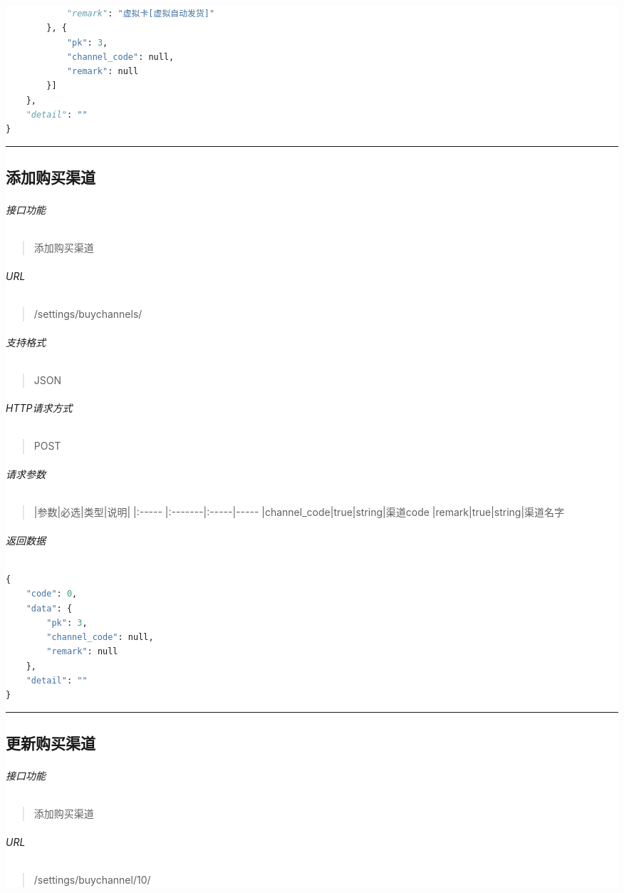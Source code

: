 ``` python
			"remark": "虚拟卡[虚拟自动发货]"
		}, {
			"pk": 3,
			"channel_code": null,
			"remark": null
		}]
	},
	"detail": ""
}
```
---------------------

## 添加购买渠道
###### 接口功能
> 添加购买渠道

###### URL
> /settings/buychannels/

###### 支持格式
> JSON

###### HTTP请求方式
> POST

###### 请求参数
> |参数|必选|类型|说明|
|:-----  |:-------|:-----|-----
|channel_code|true|string|渠道code
|remark|true|string|渠道名字
###### 返回数据
``` python
{
	"code": 0,
	"data": {
		"pk": 3,
		"channel_code": null,
		"remark": null
	},
	"detail": ""
}
```
---------------------

## 更新购买渠道
###### 接口功能
> 添加购买渠道

###### URL
> /settings/buychannel/10/
